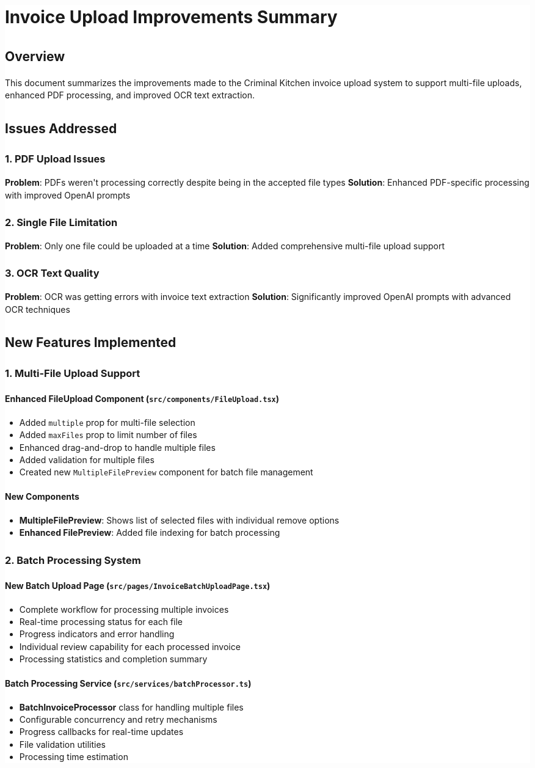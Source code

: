 # Invoice Upload Improvements Summary

## Overview
This document summarizes the improvements made to the Criminal Kitchen invoice upload system to support multi-file uploads, enhanced PDF processing, and improved OCR text extraction.

## Issues Addressed

### 1. PDF Upload Issues
**Problem**: PDFs weren't processing correctly despite being in the accepted file types
**Solution**: Enhanced PDF-specific processing with improved OpenAI prompts

### 2. Single File Limitation
**Problem**: Only one file could be uploaded at a time
**Solution**: Added comprehensive multi-file upload support

### 3. OCR Text Quality
**Problem**: OCR was getting errors with invoice text extraction
**Solution**: Significantly improved OpenAI prompts with advanced OCR techniques

## New Features Implemented

### 1. Multi-File Upload Support

#### Enhanced FileUpload Component (`src/components/FileUpload.tsx`)
- Added `multiple` prop for multi-file selection
- Added `maxFiles` prop to limit number of files
- Enhanced drag-and-drop to handle multiple files
- Added validation for multiple files
- Created new `MultipleFilePreview` component for batch file management

#### New Components
- **MultipleFilePreview**: Shows list of selected files with individual remove options
- **Enhanced FilePreview**: Added file indexing for batch processing

### 2. Batch Processing System

#### New Batch Upload Page (`src/pages/InvoiceBatchUploadPage.tsx`)
- Complete workflow for processing multiple invoices
- Real-time processing status for each file
- Progress indicators and error handling
- Individual review capability for each processed invoice
- Processing statistics and completion summary

#### Batch Processing Service (`src/services/batchProcessor.ts`)
- **BatchInvoiceProcessor** class for handling multiple files
- Configurable concurrency and retry mechanisms
- Progress callbacks for real-time updates
- File validation utilities
- Processing time estimation
